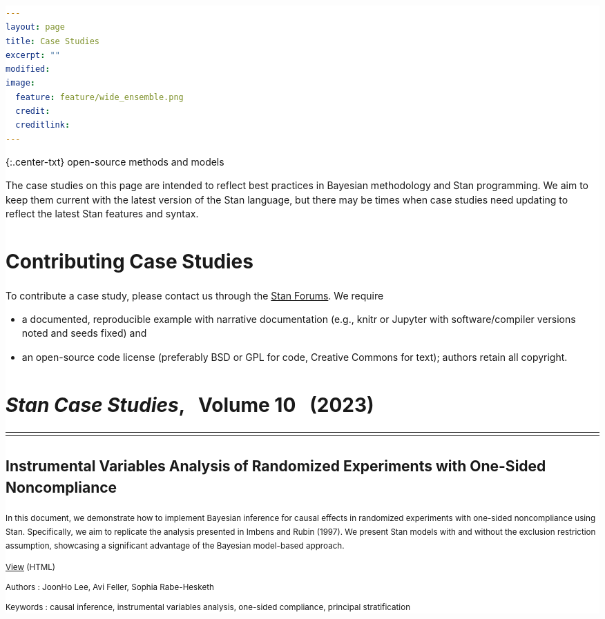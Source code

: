 ```yaml
---
layout: page
title: Case Studies
excerpt: ""
modified:
image:
  feature: feature/wide_ensemble.png
  credit:
  creditlink:
---
```


{:.center-txt}
open-source methods and models

The case studies on this page are intended to reflect best practices in Bayesian methodology and Stan programming. We aim to keep them current with the latest version of the Stan language, but there may be times when case studies need updating to reflect the latest Stan features and syntax.

# Contributing Case Studies

To contribute a case study, please contact us through the
[Stan Forums](https://discourse.mc-stan.org/).  We require

* a documented, reproducible example with narrative documentation
<span class="note">(e.g., knitr or Jupyter with software/compiler
versions noted and seeds fixed)</span> and

* an open-source code license <span class="note">(preferably BSD or GPL
for code, Creative Commons for text)</span>; authors retain all copyright.

# *Stan Case Studies*, &nbsp; Volume 10 &nbsp; (2023)

<hr style="margin:0.25em 0 0.25em 0;"/>
<hr style="margin:0 0 2em 0;"/>

## Instrumental Variables Analysis of Randomized Experiments with One-Sided Noncompliance
<small> In this document, we demonstrate how to implement Bayesian inference for causal effects in randomized experiments with one-sided noncompliance using Stan. Specifically, we aim to replicate the analysis presented in Imbens and Rubin (1997). We present Stan models with and without the exclusion restriction assumption, showcasing a significant advantage of the Bayesian model-based approach.


[View](case-studies/cace_one-sided.html) <span
class="note">(HTML)</span>

Authors
: JoonHo Lee, Avi Feller, Sophia Rabe-Hesketh

Keywords
: causal inference, instrumental variables analysis, one-sided compliance, principal stratification
